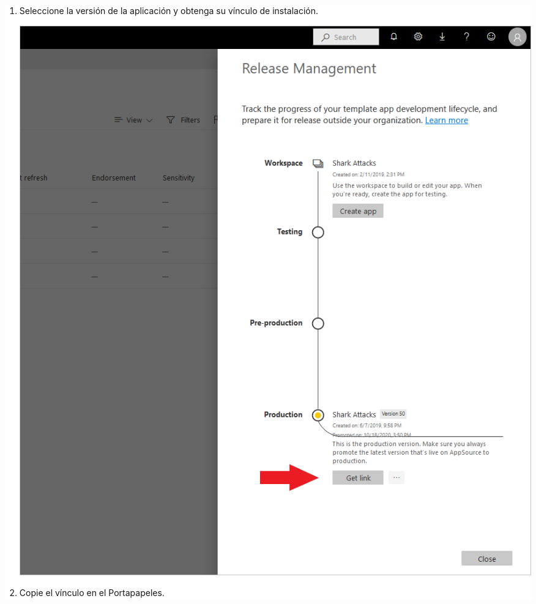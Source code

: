 1. Seleccione la versión de la aplicación y obtenga su vínculo de instalación.

    ![Captura de pantalla que muestra el botón Administración de versiones](media/template-apps-auto-install/release-management-002.png)

1. Copie el vínculo en el Portapapeles.
